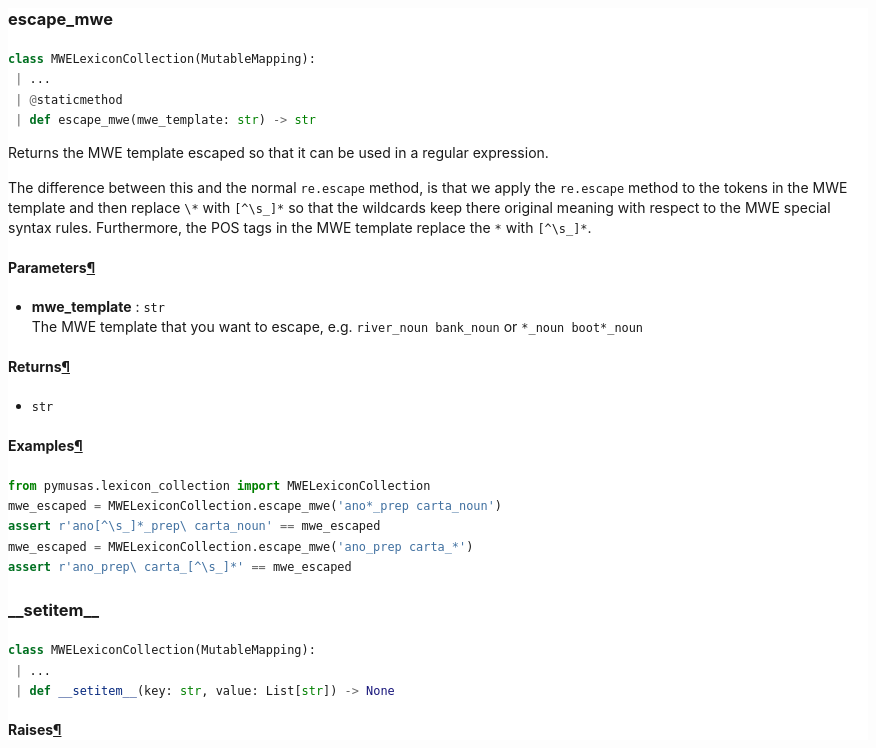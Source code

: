 <a id="pymusas.lexicon_collection.MWELexiconCollection.escape_mwe"></a>

### escape\_mwe

```python
class MWELexiconCollection(MutableMapping):
 | ...
 | @staticmethod
 | def escape_mwe(mwe_template: str) -> str
```

Returns the MWE template escaped so that it can be used in a regular
expression.

The difference between this and the normal `re.escape`
method, is that we apply the `re.escape` method to the tokens in the
MWE template and then replace `\*` with `[^\s_]*` so that the wildcards
keep there original meaning with respect to the MWE special syntax rules.
Furthermore, the POS tags in the MWE template replace the `*` with
`[^\s_]*`.

<h4 id="escape_mwe.parameters">Parameters<a className="headerlink" href="#escape_mwe.parameters" title="Permanent link">&para;</a></h4>


- __mwe\_template__ : `str` <br/>
    The MWE template that you want to escape, e.g.
    `river_noun bank_noun` or `*_noun boot*_noun`

<h4 id="escape_mwe.returns">Returns<a className="headerlink" href="#escape_mwe.returns" title="Permanent link">&para;</a></h4>


- `str` <br/>

<h4 id="escape_mwe.examples">Examples<a className="headerlink" href="#escape_mwe.examples" title="Permanent link">&para;</a></h4>

``` python
from pymusas.lexicon_collection import MWELexiconCollection
mwe_escaped = MWELexiconCollection.escape_mwe('ano*_prep carta_noun')
assert r'ano[^\s_]*_prep\ carta_noun' == mwe_escaped
mwe_escaped = MWELexiconCollection.escape_mwe('ano_prep carta_*')
assert r'ano_prep\ carta_[^\s_]*' == mwe_escaped
```

<a id="pymusas.lexicon_collection.MWELexiconCollection.__setitem__"></a>

### \_\_setitem\_\_

```python
class MWELexiconCollection(MutableMapping):
 | ...
 | def __setitem__(key: str, value: List[str]) -> None
```

<h4 id="__setitem__.raises">Raises<a className="headerlink" href="#__setitem__.raises" title="Permanent link">&para;</a></h4>
